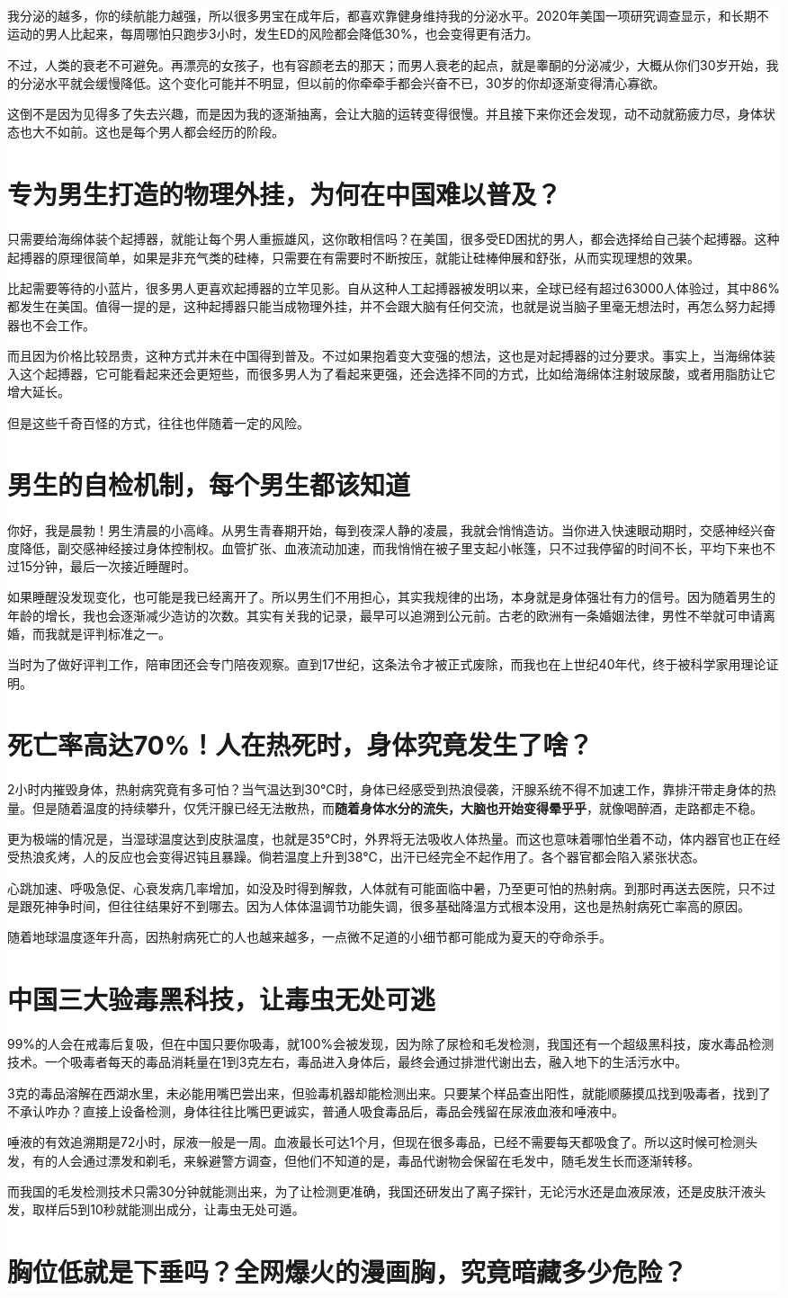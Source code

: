 我分泌的越多，你的续航能力越强，所以很多男宝在成年后，都喜欢靠健身维持我的分泌水平。2020年美国一项研究调查显示，和长期不运动的男人比起来，每周哪怕只跑步3小时，发生ED的风险都会降低30%，也会变得更有活力。

不过，人类的衰老不可避免。再漂亮的女孩子，也有容颜老去的那天；而男人衰老的起点，就是睾酮的分泌减少，大概从你们30岁开始，我的分泌水平就会缓慢降低。这个变化可能并不明显，但以前的你牵牵手都会兴奋不已，30岁的你却逐渐变得清心寡欲。

这倒不是因为见得多了失去兴趣，而是因为我的逐渐抽离，会让大脑的运转变得很慢。并且接下来你还会发现，动不动就筋疲力尽，身体状态也大不如前。这也是每个男人都会经历的阶段。
# 专为男生打造的物理外挂，为何在中国难以普及？
只需要给海绵体装个起搏器，就能让每个男人重振雄风，这你敢相信吗？在美国，很多受ED困扰的男人，都会选择给自己装个起搏器。这种起搏器的原理很简单，如果是非充气类的硅棒，只需要在有需要时不断按压，就能让硅棒伸展和舒张，从而实现理想的效果。

比起需要等待的小蓝片，很多男人更喜欢起搏器的立竿见影。自从这种人工起搏器被发明以来，全球已经有超过63000人体验过，其中86%都发生在美国。值得一提的是，这种起搏器只能当成物理外挂，并不会跟大脑有任何交流，也就是说当脑子里毫无想法时，再怎么努力起搏器也不会工作。

而且因为价格比较昂贵，这种方式并未在中国得到普及。不过如果抱着变大变强的想法，这也是对起搏器的过分要求。事实上，当海绵体装入这个起搏器，它可能看起来还会更短些，而很多男人为了看起来更强，还会选择不同的方式，比如给海绵体注射玻尿酸，或者用脂肪让它增大延长。

但是这些千奇百怪的方式，往往也伴随着一定的风险。
# 男生的自检机制，每个男生都该知道
你好，我是晨勃！男生清晨的小高峰。从男生青春期开始，每到夜深人静的凌晨，我就会悄悄造访。当你进入快速眼动期时，交感神经兴奋度降低，副交感神经接过身体控制权。血管扩张、血液流动加速，而我悄悄在被子里支起小帐篷，只不过我停留的时间不长，平均下来也不过15分钟，最后一次接近睡醒时。

如果睡醒没发现变化，也可能是我已经离开了。所以男生们不用担心，其实我规律的出场，本身就是身体强壮有力的信号。因为随着男生的年龄的增长，我也会逐渐减少造访的次数。其实有关我的记录，最早可以追溯到公元前。古老的欧洲有一条婚姻法律，男性不举就可申请离婚，而我就是评判标准之一。

当时为了做好评判工作，陪审团还会专门陪夜观察。直到17世纪，这条法令才被正式废除，而我也在上世纪40年代，终于被科学家用理论证明。
# 死亡率高达70%！人在热死时，身体究竟发生了啥？
2小时内摧毁身体，热射病究竟有多可怕？当气温达到30℃时，身体已经感受到热浪侵袭，汗腺系统不得不加速工作，靠排汗带走身体的热量。但是随着温度的持续攀升，仅凭汗腺已经无法散热，而**随着身体水分的流失，大脑也开始变得晕乎乎**，就像喝醉酒，走路都走不稳。

更为极端的情况是，当湿球温度达到皮肤温度，也就是35℃时，外界将无法吸收人体热量。而这也意味着哪怕坐着不动，体内器官也正在经受热浪炙烤，人的反应也会变得迟钝且暴躁。倘若温度上升到38℃，出汗已经完全不起作用了。各个器官都会陷入紧张状态。

心跳加速、呼吸急促、心衰发病几率增加，如没及时得到解救，人体就有可能面临中暑，乃至更可怕的热射病。到那时再送去医院，只不过是跟死神争时间，但往往结果好不到哪去。因为人体体温调节功能失调，很多基础降温方式根本没用，这也是热射病死亡率高的原因。

随着地球温度逐年升高，因热射病死亡的人也越来越多，一点微不足道的小细节都可能成为夏天的夺命杀手。
# 中国三大验毒黑科技，让毒虫无处可逃

99%的人会在戒毒后复吸，但在中国只要你吸毒，就100%会被发现，因为除了尿检和毛发检测，我国还有一个超级黑科技，废水毒品检测技术。一个吸毒者每天的毒品消耗量在1到3克左右，毒品进入身体后，最终会通过排泄代谢出去，融入地下的生活污水中。

3克的毒品溶解在西湖水里，未必能用嘴巴尝出来，但验毒机器却能检测出来。只要某个样品查出阳性，就能顺藤摸瓜找到吸毒者，找到了不承认咋办？直接上设备检测，身体往往比嘴巴更诚实，普通人吸食毒品后，毒品会残留在尿液血液和唾液中。

唾液的有效追溯期是72小时，尿液一般是一周。血液最长可达1个月，但现在很多毒品，已经不需要每天都吸食了。所以这时候可检测头发，有的人会通过漂发和剃毛，来躲避警方调查，但他们不知道的是，毒品代谢物会保留在毛发中，随毛发生长而逐渐转移。

而我国的毛发检测技术只需30分钟就能测出来，为了让检测更准确，我国还研发出了离子探针，无论污水还是血液尿液，还是皮肤汗液头发，取样后5到10秒就能测出成分，让毒虫无处可遁。

# 胸位低就是下垂吗？全网爆火的漫画胸，究竟暗藏多少危险？
